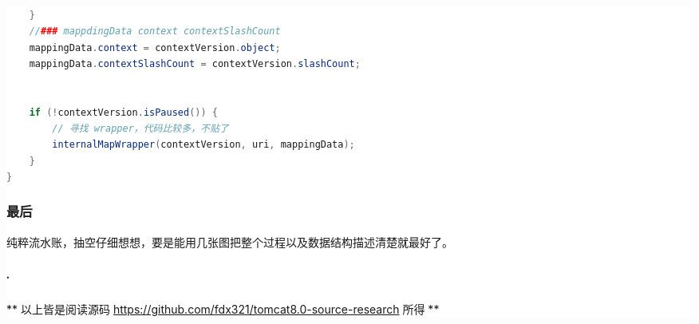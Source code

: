 ```java
    }
    //### mappdingData context contextSlashCount
    mappingData.context = contextVersion.object;
    mappingData.contextSlashCount = contextVersion.slashCount;
    

    if (!contextVersion.isPaused()) {
        // 寻找 wrapper，代码比较多，不贴了
        internalMapWrapper(contextVersion, uri, mappingData);
    }
}
```


### **最后**
纯粹流水账，抽空仔细想想，要是能用几张图把整个过程以及数据结构描述清楚就最好了。


##### .
** 以上皆是阅读源码 https://github.com/fdx321/tomcat8.0-source-research 所得 **


<style>
img[title="300"] {
  width:300px;
  width:300px;
  display: block;
}
img[title="400"] {
  width:400px;
  width:400px;
  display: block;
}
img[title="500"] {
  width:500px;
  height:500px;
  display: block;
}
</style>